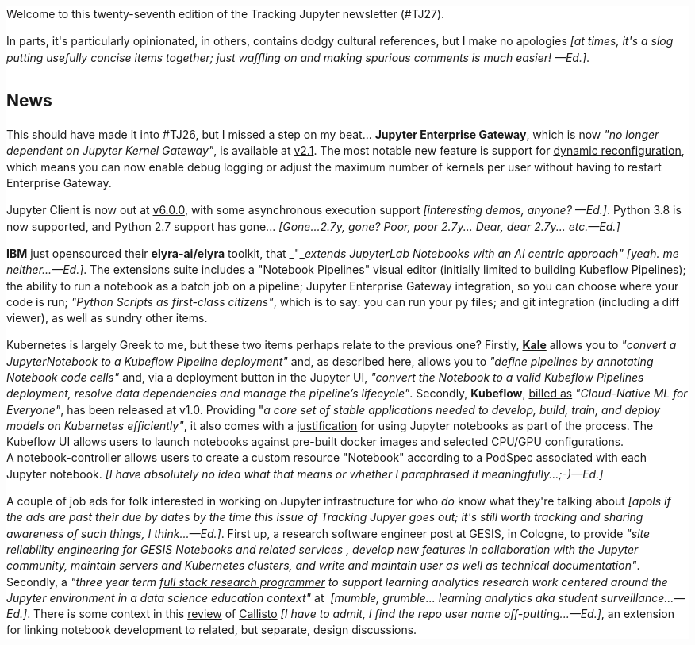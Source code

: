 Welcome to this twenty-seventh edition of the Tracking Jupyter newsletter (#TJ27).  
  
In parts, it's particularly opinionated, in others, contains dodgy cultural references, but I make no apologies _\[at times, it's a slog putting usefully concise items together; just waffling on and making spurious comments is much easier! —Ed.\]_.

News
----

This should have made it into #TJ26, but I missed a step on my beat... **Jupyter Enterprise Gateway**, which is now _"no longer dependent on Jupyter Kernel Gateway"_, is available at [v2.1](http://github.com/jupyter/enterprise_gateway/releases/tag/v2.1.0). The most notable new feature is support for [dynamic reconfiguration](https://jupyter-enterprise-gateway.readthedocs.io/en/latest/config-options.html#dynamic-configurables), which means you can now enable debug logging or adjust the maximum number of kernels per user without having to restart Enterprise Gateway.  
  
Jupyter Client is now out at [v6.0.0](https://discourse.jupyter.org/t/jupyter-client-6-0-0/3414), with some asynchronous execution support _\[interesting demos, anyone? —Ed.\]_. Python 3.8 is now supported, and Python 2.7 support has gone... _\[Gone...2.7y, gone? Poor, poor 2.7y... Dear, dear 2.7y... [etc.](https://www.youtube.com/watch?v=un8uQ3_fyYs)—Ed.\]_  
  
**IBM** just opensourced their **[elyra-ai/elyra](https://github.com/elyra-ai/elyra)** toolkit, that _"__extends JupyterLab Notebooks with an AI centric approach"_ _\[yeah. me neither...—Ed.\]_. The extensions suite includes a "Notebook Pipelines" visual editor (initially limited to building Kubeflow Pipelines); the ability to run a notebook as a batch job on a pipeline; Jupyter Enterprise Gateway integration, so you can choose where your code is run; _"Python Scripts as first-class citizens"_, which is to say: you can run your py files; and git integration (including a diff viewer), as well as sundry other items.  
  
Kubernetes is largely Greek to me, but these two items perhaps relate to the previous one? Firstly, **[Kale](https://github.com/kubeflow-kale/kale)** allows you to _"convert a JupyterNotebook to a Kubeflow Pipeline deployment"_ and, as described [here](https://medium.com/kubeflow/automating-jupyter-notebook-deployments-to-kubeflow-pipelines-with-kale-a4ede38bea1f), allows you to _"define pipelines by annotating Notebook code cells"_ and, via a deployment button in the Jupyter UI, _"convert the Notebook to a valid Kubeflow Pipelines deployment, resolve data dependencies and manage the pipeline’s lifecycle"_. Secondly, **Kubeflow**, [billed as](https://medium.com/kubeflow/kubeflow-1-0-cloud-native-ml-for-everyone-a3950202751) _"Cloud-Native ML for Everyone"_, has been released at v1.0. Providing "_a core set of stable applications needed to develop, build, train, and deploy models on Kubernetes efficiently"_, it also comes with a [justification](https://www.kubeflow.org/docs/notebooks/why-use-jupyter-notebook/) for using Jupyter notebooks as part of the process. The Kubeflow UI allows users to launch notebooks against pre-built docker images and selected CPU/GPU configurations. A [notebook-controller](https://github.com/kubeflow/kubeflow/tree/master/components/notebook-controller) allows users to create a custom resource "Notebook" according to a PodSpec associated with each Jupyter notebook. _\[I have absolutely no idea what that means or whether I paraphrased it meaningfully...;-)—Ed.\]_  
  
A couple of job ads for folk interested in working on Jupyter infrastructure for who _do_ know what they're talking about _\[apols if the ads are past their due by dates by the time this issue of Tracking Jupyer goes out; it's still worth tracking and sharing awareness of such things, I think...—Ed.\]_. First up, a research software engineer post at GESIS, in Cologne, to provide _"site reliability engineering for GESIS Notebooks and related services , develop new features in collaboration with the Jupyter community, maintain servers and Kubernetes clusters, and write and maintain user as well as technical documentation"_. Secondly, a _"three year term [full stack research programmer](https://careers.umich.edu/job_detail/185039/full_stack_research_programmer) to support learning analytics research work centered around the Jupyter environment in a data science education context"_ at  _\[mumble, grumble... learning analytics aka student surveillance...—Ed.\]_. There is some context in this [review](https://aprilwang.me/assets/pubs/CHI20_Callisto.pdf) of [Callisto](https://github.com/littleaprilfool/callisto) _\[I have to admit, I find the repo user name off-putting...—Ed.\]_, an extension for linking notebook development to related, but separate, design discussions.  
  